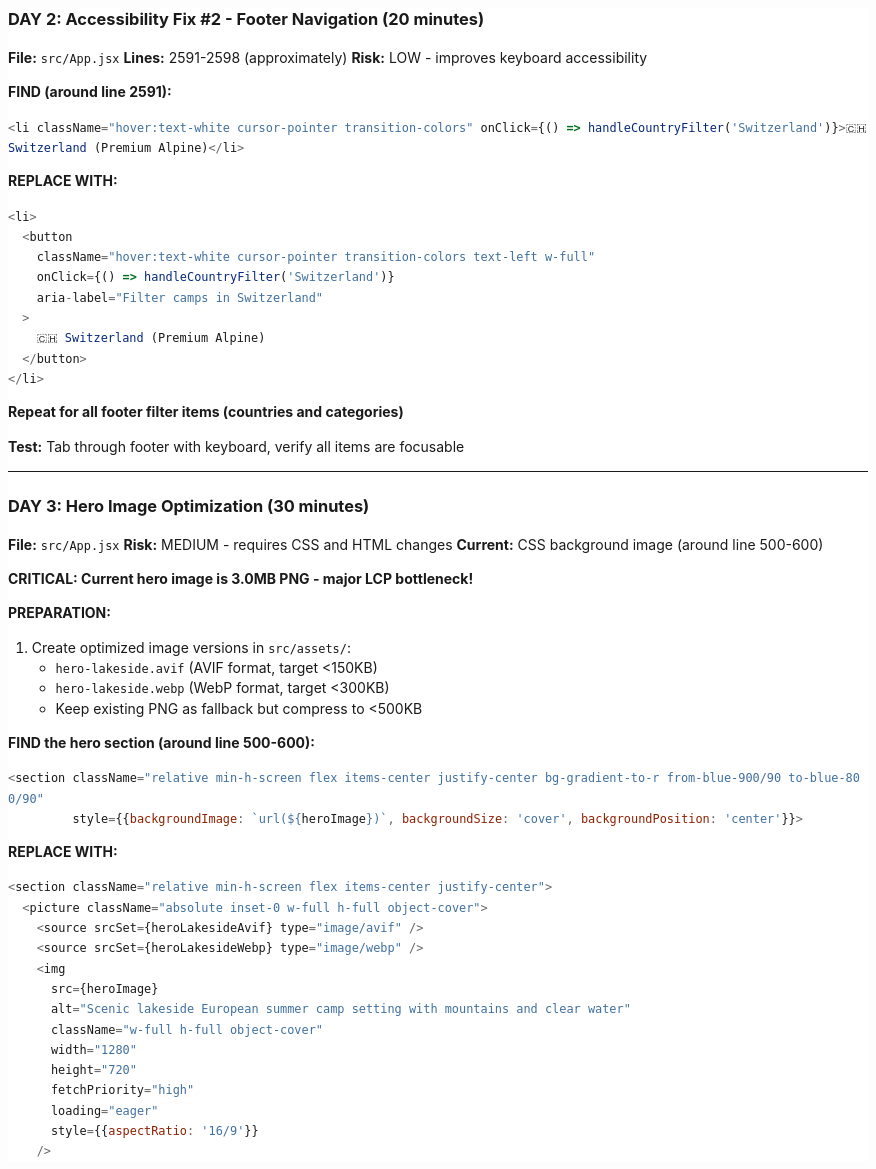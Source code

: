 ### **DAY 2: Accessibility Fix #2 - Footer Navigation (20 minutes)**
**File:** `src/App.jsx`
**Lines:** 2591-2598 (approximately)
**Risk:** LOW - improves keyboard accessibility

**FIND (around line 2591):**
```javascript
<li className="hover:text-white cursor-pointer transition-colors" onClick={() => handleCountryFilter('Switzerland')}>🇨🇭 Switzerland (Premium Alpine)</li>
```

**REPLACE WITH:**
```javascript
<li>
  <button 
    className="hover:text-white cursor-pointer transition-colors text-left w-full"
    onClick={() => handleCountryFilter('Switzerland')}
    aria-label="Filter camps in Switzerland"
  >
    🇨🇭 Switzerland (Premium Alpine)
  </button>
</li>
```

**Repeat for all footer filter items (countries and categories)**

**Test:** Tab through footer with keyboard, verify all items are focusable

---

### **DAY 3: Hero Image Optimization (30 minutes)**
**File:** `src/App.jsx` 
**Risk:** MEDIUM - requires CSS and HTML changes
**Current:** CSS background image (around line 500-600)

**CRITICAL: Current hero image is 3.0MB PNG - major LCP bottleneck!**

**PREPARATION:**
1. Create optimized image versions in `src/assets/`:
   - `hero-lakeside.avif` (AVIF format, target <150KB)
   - `hero-lakeside.webp` (WebP format, target <300KB)  
   - Keep existing PNG as fallback but compress to <500KB

**FIND the hero section (around line 500-600):**
```javascript
<section className="relative min-h-screen flex items-center justify-center bg-gradient-to-r from-blue-900/90 to-blue-800/90" 
         style={{backgroundImage: `url(${heroImage})`, backgroundSize: 'cover', backgroundPosition: 'center'}}>
```

**REPLACE WITH:**
```javascript
<section className="relative min-h-screen flex items-center justify-center">
  <picture className="absolute inset-0 w-full h-full object-cover">
    <source srcSet={heroLakesideAvif} type="image/avif" />
    <source srcSet={heroLakesideWebp} type="image/webp" />
    <img 
      src={heroImage} 
      alt="Scenic lakeside European summer camp setting with mountains and clear water"
      className="w-full h-full object-cover"
      width="1280" 
      height="720"
      fetchPriority="high"
      loading="eager"
      style={{aspectRatio: '16/9'}}
    />
```